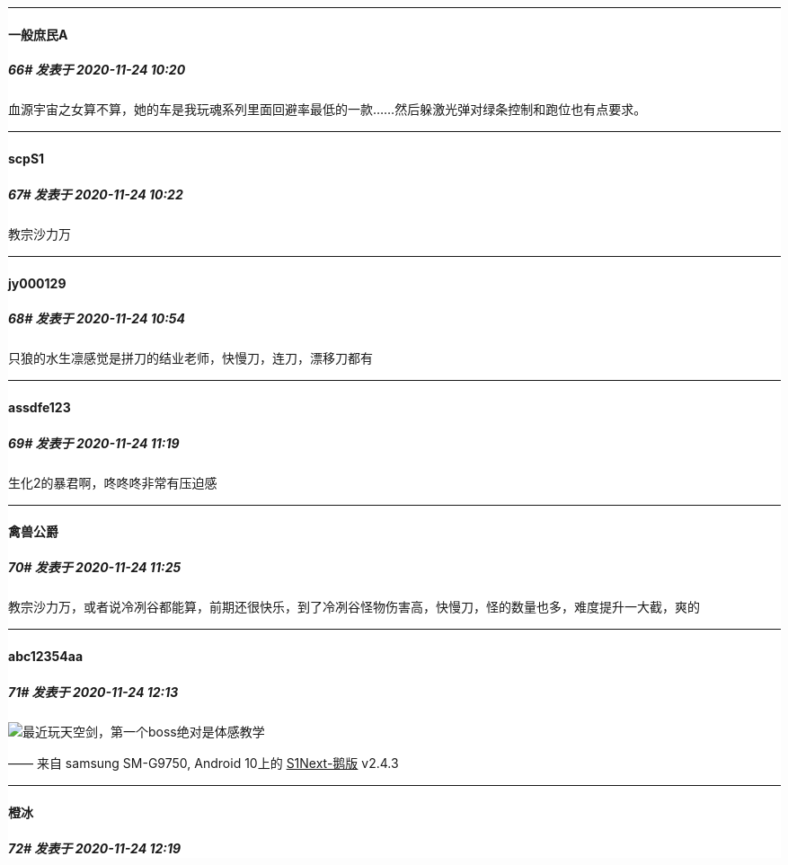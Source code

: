 
-----

####  一般庶民A  
##### 66#       发表于 2020-11-24 10:20


血源宇宙之女算不算，她的车是我玩魂系列里面回避率最低的一款……然后躲激光弹对绿条控制和跑位也有点要求。


-----

####  scpS1  
##### 67#       发表于 2020-11-24 10:22


教宗沙力万


-----

####  jy000129  
##### 68#       发表于 2020-11-24 10:54


只狼的水生凛感觉是拼刀的结业老师，快慢刀，连刀，漂移刀都有


-----

####  assdfe123  
##### 69#       发表于 2020-11-24 11:19


生化2的暴君啊，咚咚咚非常有压迫感


-----

####  禽兽公爵  
##### 70#       发表于 2020-11-24 11:25


教宗沙力万，或者说冷冽谷都能算，前期还很快乐，到了冷冽谷怪物伤害高，快慢刀，怪的数量也多，难度提升一大截，爽的


-----

####  abc12354aa  
##### 71#       发表于 2020-11-24 12:13


<img src="https://static.saraba1st.com/image/smiley/face2017/002.png" referrerpolicy="no-referrer">最近玩天空剑，第一个boss绝对是体感教学

—— 来自 samsung SM-G9750, Android 10上的 [S1Next-鹅版](https://github.com/ykrank/S1-Next/releases) v2.4.3


-----

####  橙冰  
##### 72#       发表于 2020-11-24 12:19
